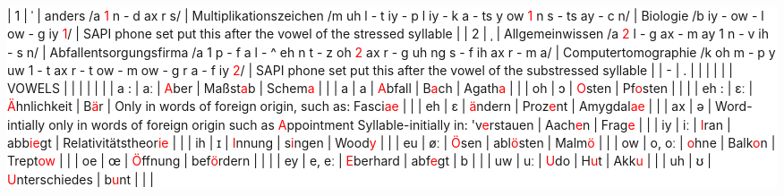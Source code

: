 | 1               | ˈ       | anders     /a <span style="color:red">1</span> n - d ax r s/                                | Multiplikationszeichen     /m uh l - t iy - p l iy - k a - ts y ow <span style="color:red">1</span> n s - ts ay - c n/ | Biologie     /b iy - ow - l ow - g iy <span style="color:red">1</span>/                     | SAPI phone set put this after the vowel of the stressed  syllable |
| 2               | ˌ       | Allgemeinwissen     /a <span style="color:red">2</span> l - g ax - m ay 1 n - v ih - s n/   | Abfallentsorgungsfirma     /a 1 p - f a l - ^ eh n t - z oh <span style="color:red">2</span> ax r - g uh ng s - f ih ax r - m  a/ | Computertomographie     /k oh m - p y uw 1 - t ax r - t ow - m ow - g r a - f iy <span style="color:red">2</span>/ | SAPI phone set put this after the vowel of the substressed  syllable |
| -               | .       |                                                              |                                                              |                                                              |                                                              |
| VOWELS          |         |                                                              |                                                              |                                                              |                                                              |
| a :             | aː      | <span style="color:red">A</span>ber                                        | Maßst<span style="color:red">a</span>b                             | Schem<span style="color:red">a</span>                                      |                                                              |
| a               | a       | <span style="color:red">A</span>bfall                                        | B<span style="color:red">a</span>ch                                               | Agath<span style="color:red">a</span>                                    |                                                              |
| oh              | ɔ       | <span style="color:red">O</span>sten                                          | Pf<span style="color:red">o</span>sten                                     |                                                              |                                                              |
| eh :            | ɛː      | <span style="color:red">Ä</span>hnlichkeit                      | B<span style="color:red">ä</span>r                                           | Only in words of  foreign origin, such as:     Fasci<span style="color:red">ae</span>      |                                                              |
| eh              | ɛ       | <span style="color:red">ä</span>ndern                                    | Proz<span style="color:red">e</span>nt                                | Amygdal<span style="color:red">ae</span>                         |                                                              |
| ax              | ə       | Word-intially only in  words of foreign origin such as <span style="color:red">A</span>ppointment               Syllable-initially in:     'v<span style="color:red">e</span>rstauen      | Aach<span style="color:red">e</span>n                                       | Frag<span style="color:red">e</span>                                      |                                                              |
| iy              | iː      | <span style="color:red">I</span>ran                                         | abb<span style="color:red">ie</span>gt                                    | Relativitätstheor<span style="color:red">ie</span>     |                                                              |
| ih              | ɪ       | <span style="color:red">I</span>nnung                                       | s<span style="color:red">i</span>ngen                                     | Wood<span style="color:red">y</span>                                         |                                                              |
| eu              | øː      | <span style="color:red">Ö</span>sen                                             | abl<span style="color:red">ö</span>sten                               | Malm<span style="color:red">ö</span>                                        |                                                              |
| ow              | o, oː   | <span style="color:red">o</span>hne                                            | Balk<span style="color:red">o</span>n                                     | Trept<span style="color:red">ow</span>                                   |                                                              |
| oe              | œ       | <span style="color:red">Ö</span>ffnung                                    | bef<span style="color:red">ö</span>rdern                     |                                                              |                                                              |
| ey              | e, eː   | <span style="color:red">E</span>berhard                            | abf<span style="color:red">e</span>gt                                     | b                                                    |                                                              |
| uw              | uː      | <span style="color:red">U</span>do                                             | H<span style="color:red">u</span>t                                                | Akk<span style="color:red">u</span>                                             |                                                              |
| uh              | ʊ       | <span style="color:red">U</span>nterschiedes              | b<span style="color:red">u</span>nt                                             |                                                              |                                                              |